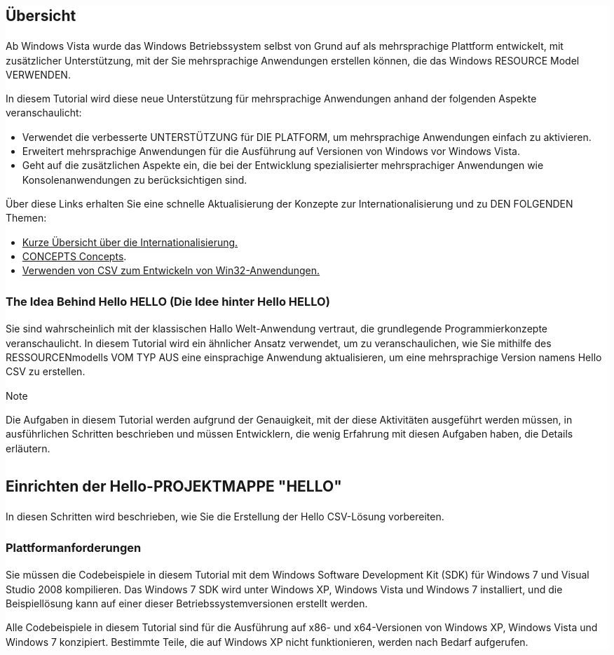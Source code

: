 ## <a name="overview"></a>Übersicht

Ab Windows Vista wurde das Windows Betriebssystem selbst von Grund auf als mehrsprachige Plattform entwickelt, mit zusätzlicher Unterstützung, mit der Sie mehrsprachige Anwendungen erstellen können, die das Windows RESOURCE Model VERWENDEN.

In diesem Tutorial wird diese neue Unterstützung für mehrsprachige Anwendungen anhand der folgenden Aspekte veranschaulicht:

-   Verwendet die verbesserte UNTERSTÜTZUNG für DIE PLATFORM, um mehrsprachige Anwendungen einfach zu aktivieren.
-   Erweitert mehrsprachige Anwendungen für die Ausführung auf Versionen von Windows vor Windows Vista.
-   Geht auf die zusätzlichen Aspekte ein, die bei der Entwicklung spezialisierter mehrsprachiger Anwendungen wie Konsolenanwendungen zu berücksichtigen sind.

Über diese Links erhalten Sie eine schnelle Aktualisierung der Konzepte zur Internationalisierung und zu DEN FOLGENDEN Themen:

-   [Kurze Übersicht über die Internationalisierung.](understanding-internationalization.md)
-   [CONCEPTS Concepts](understanding-mui.md).
-   [Verwenden von CSV zum Entwickeln von Win32-Anwendungen.](using-multilingual-user-interface.md)

### <a name="the-idea-behind-hello-mui"></a>The Idea Behind Hello HELLO (Die Idee hinter Hello HELLO)

Sie sind wahrscheinlich mit der klassischen Hallo Welt-Anwendung vertraut, die grundlegende Programmierkonzepte veranschaulicht. In diesem Tutorial wird ein ähnlicher Ansatz verwendet, um zu veranschaulichen, wie Sie mithilfe des RESSOURCENmodells VOM TYP AUS eine einsprachige Anwendung aktualisieren, um eine mehrsprachige Version namens Hello CSV zu erstellen.

> [!Note]  
> Die Aufgaben in diesem Tutorial werden aufgrund der Genauigkeit, mit der diese Aktivitäten ausgeführt werden müssen, in ausführlichen Schritten beschrieben und müssen Entwicklern, die wenig Erfahrung mit diesen Aufgaben haben, die Details erläutern.

 

## <a name="setting-up-the-hello-mui-solution"></a>Einrichten der Hello-PROJEKTMAPPE "HELLO"

In diesen Schritten wird beschrieben, wie Sie die Erstellung der Hello CSV-Lösung vorbereiten.

### <a name="platform-requirements"></a>Plattformanforderungen

Sie müssen die Codebeispiele in diesem Tutorial mit dem Windows Software Development Kit (SDK) für Windows 7 und Visual Studio 2008 kompilieren. Das Windows 7 SDK wird unter Windows XP, Windows Vista und Windows 7 installiert, und die Beispiellösung kann auf einer dieser Betriebssystemversionen erstellt werden.

Alle Codebeispiele in diesem Tutorial sind für die Ausführung auf x86- und x64-Versionen von Windows XP, Windows Vista und Windows 7 konzipiert. Bestimmte Teile, die auf Windows XP nicht funktionieren, werden nach Bedarf aufgerufen.
